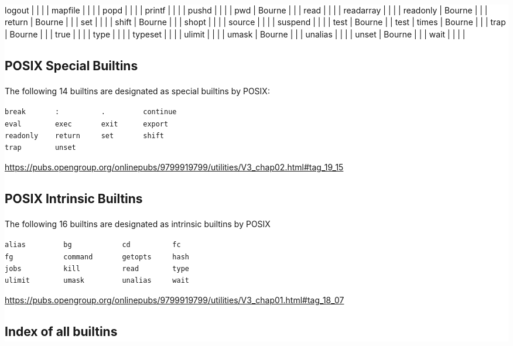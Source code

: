 logout    |        |             |             |
mapfile   |        |             |             |
popd      |        |             |             |
printf    |        |             |             |
pushd     |        |             |             |
pwd       | Bourne |             |             |
read      |        |             |             |
readarray |        |             |             |
readonly  | Bourne |             |             |
return    | Bourne |             |             |
set       |        |             |             |
shift     | Bourne |             |             |
shopt     |        |             |             |
source    |        |             |             |
suspend   |        |             |             |
test      | Bourne |             | test        |
times     | Bourne |             |             |
trap      | Bourne |             |             |
true      |        |             |             |
type      |        |             |             |
typeset   |        |             |             |
ulimit    |        |             |             |
umask     | Bourne |             |             |
unalias   |        |             |             |
unset     | Bourne |             |             |
wait      |        |             |             |




## POSIX Special Builtins

The following 14 builtins are designated as special builtins by POSIX:

    break       :          .         continue
    eval        exec       exit      export
    readonly    return     set       shift
    trap        unset

https://pubs.opengroup.org/onlinepubs/9799919799/utilities/V3_chap02.html#tag_19_15

## POSIX Intrinsic Builtins

The following 16 builtins are designated as intrinsic builtins by POSIX

    alias         bg            cd          fc
    fg            command       getopts     hash
    jobs          kill          read        type
    ulimit        umask         unalias     wait

https://pubs.opengroup.org/onlinepubs/9799919799/utilities/V3_chap01.html#tag_18_07


## Index of all builtins
